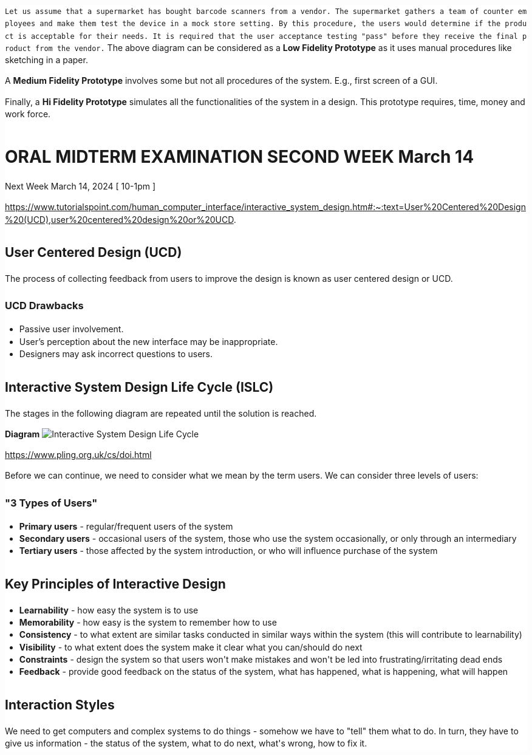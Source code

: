 ```Let us assume that a supermarket has bought barcode scanners from a vendor. The supermarket gathers a team of counter employees and make them test the device in a mock store setting. By this procedure, the users would determine if the product is acceptable for their needs. It is required that the user acceptance testing "pass" before they receive the final product from the vendor.```
The above diagram can be considered as a __Low Fidelity Prototype__ as it uses manual procedures like sketching in a paper.

A __Medium Fidelity Prototype__ involves some but not all procedures of the system. E.g., first screen of a GUI.

Finally, a __Hi Fidelity Prototype__ simulates all the functionalities of the system in a design. This prototype requires, time, money and work force.

# __ORAL MIDTERM EXAMINATION SECOND WEEK March 14__
Next Week March 14, 2024 [ 10-1pm ]


https://www.tutorialspoint.com/human_computer_interface/interactive_system_design.htm#:~:text=User%20Centered%20Design%20(UCD),user%20centered%20design%20or%20UCD.
## User Centered Design (UCD)
The process of collecting feedback from users to improve the design is known as user centered design or UCD.

### UCD Drawbacks
- Passive user involvement.
- User’s perception about the new interface may be inappropriate.
- Designers may ask incorrect questions to users.

## Interactive System Design Life Cycle (ISLC)
The stages in the following diagram are repeated until the solution is reached.

__Diagram__
![Interactive System Design Life Cycle](Diagram.png)


https://www.pling.org.uk/cs/doi.html

Before we can continue, we need to consider what we mean by the term users. We can consider three levels of users:

### __"3 Types of Users"__
- __Primary users__ - regular/frequent users of the system
- __Secondary users__ - occasional users of the system, those who use the system occasionally, or only through an intermediary
- __Tertiary users__ - those affected by the system introduction, or who will influence purchase of the system

## __Key Principles of Interactive Design__
- __Learnability__ - how easy the system is to use
- __Memorability__ - how easy is the system to remember how to use
- __Consistency__ - to what extent are similar tasks conducted in similar ways within the system (this will contribute to learnability)
- __Visibility__ - to what extent does the system make it clear what you can/should do next
- __Constraints__ - design the system so that users won't make mistakes and won't be led into frustrating/irritating dead ends
- __Feedback__ - provide good feedback on the status of the system, what has happened, what is happening, what will happen

## Interaction Styles
We need to get computers and complex systems to do things - somehow we have to "tell" them what to do. In turn, they have to give us information - the status of the system, what to do next, what's wrong, how to fix it.

```